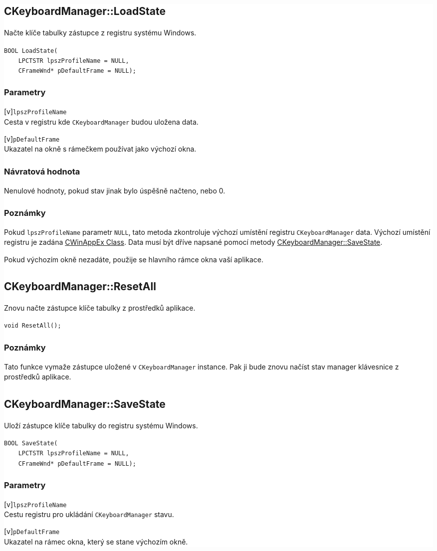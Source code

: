 ##  <a name="loadstate"></a>CKeyboardManager::LoadState  
 Načte klíče tabulky zástupce z registru systému Windows.  
  
```  
BOOL LoadState(
    LPCTSTR lpszProfileName = NULL,  
    CFrameWnd* pDefaultFrame = NULL);
```  
  
### <a name="parameters"></a>Parametry  
 [v]`lpszProfileName`  
 Cesta v registru kde `CKeyboardManager` budou uložena data.  
  
 [v]`pDefaultFrame`  
 Ukazatel na okně s rámečkem používat jako výchozí okna.  
  
### <a name="return-value"></a>Návratová hodnota  
 Nenulové hodnoty, pokud stav jinak bylo úspěšně načteno, nebo 0.  
  
### <a name="remarks"></a>Poznámky  
 Pokud `lpszProfileName` parametr `NULL`, tato metoda zkontroluje výchozí umístění registru `CKeyboardManager` data. Výchozí umístění registru je zadána [CWinAppEx Class](../../mfc/reference/cwinappex-class.md). Data musí být dříve napsané pomocí metody [CKeyboardManager::SaveState](#savestate).  
  
 Pokud výchozím okně nezadáte, použije se hlavního rámce okna vaší aplikace.  
  
##  <a name="resetall"></a>CKeyboardManager::ResetAll  
 Znovu načte zástupce klíče tabulky z prostředků aplikace.  
  
```  
void ResetAll();
```  
  
### <a name="remarks"></a>Poznámky  
 Tato funkce vymaže zástupce uložené v `CKeyboardManager` instance. Pak ji bude znovu načíst stav manager klávesnice z prostředků aplikace.  
  
##  <a name="savestate"></a>CKeyboardManager::SaveState  
 Uloží zástupce klíče tabulky do registru systému Windows.  
  
```  
BOOL SaveState(
    LPCTSTR lpszProfileName = NULL,  
    CFrameWnd* pDefaultFrame = NULL);
```  
  
### <a name="parameters"></a>Parametry  
 [v]`lpszProfileName`  
 Cestu registru pro ukládání `CKeyboardManager` stavu.  
  
 [v]`pDefaultFrame`  
 Ukazatel na rámec okna, který se stane výchozím okně.  
  
